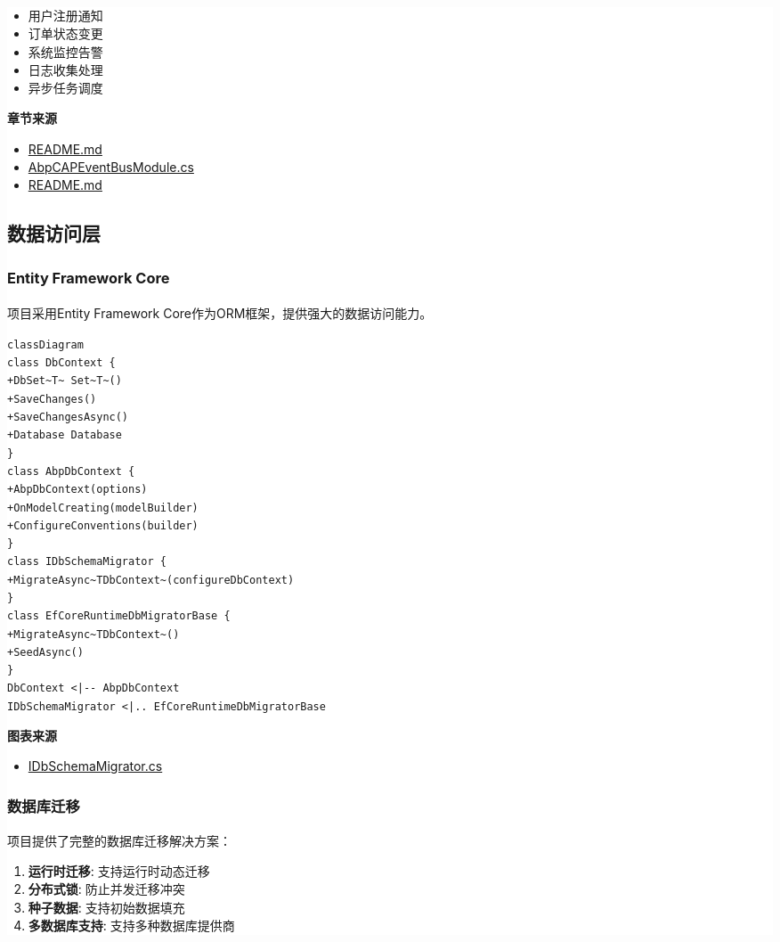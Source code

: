 - 用户注册通知
- 订单状态变更
- 系统监控告警
- 日志收集处理
- 异步任务调度

**章节来源**
- [README.md](file://README.md#L1-L50)
- [AbpCAPEventBusModule.cs](file://aspnet-core/framework/common/LINGYUN.Abp.EventBus.CAP/modules/common/LINGYUN.Abp.EventBus.CAP/AbpCAPEventBusModule.cs#L1-L39)
- [README.md](file://aspnet-core/framework/common/LINGYUN.Abp.EventBus.CAP/README.md#L1-L23)

## 数据访问层

### Entity Framework Core

项目采用Entity Framework Core作为ORM框架，提供强大的数据访问能力。

```mermaid
classDiagram
class DbContext {
+DbSet~T~ Set~T~()
+SaveChanges()
+SaveChangesAsync()
+Database Database
}
class AbpDbContext {
+AbpDbContext(options)
+OnModelCreating(modelBuilder)
+ConfigureConventions(builder)
}
class IDbSchemaMigrator {
+MigrateAsync~TDbContext~(configureDbContext)
}
class EfCoreRuntimeDbMigratorBase {
+MigrateAsync~TDbContext~()
+SeedAsync()
}
DbContext <|-- AbpDbContext
IDbSchemaMigrator <|.. EfCoreRuntimeDbMigratorBase
```

**图表来源**
- [IDbSchemaMigrator.cs](file://aspnet-core/framework/common/LINGYUN.Abp.Data.DbMigrator/LINGYUN/Abp/Data/DbMigrator/IDbSchemaMigrator.cs#L1-L13)

### 数据库迁移

项目提供了完整的数据库迁移解决方案：

1. **运行时迁移**: 支持运行时动态迁移
2. **分布式锁**: 防止并发迁移冲突
3. **种子数据**: 支持初始数据填充
4. **多数据库支持**: 支持多种数据库提供商
